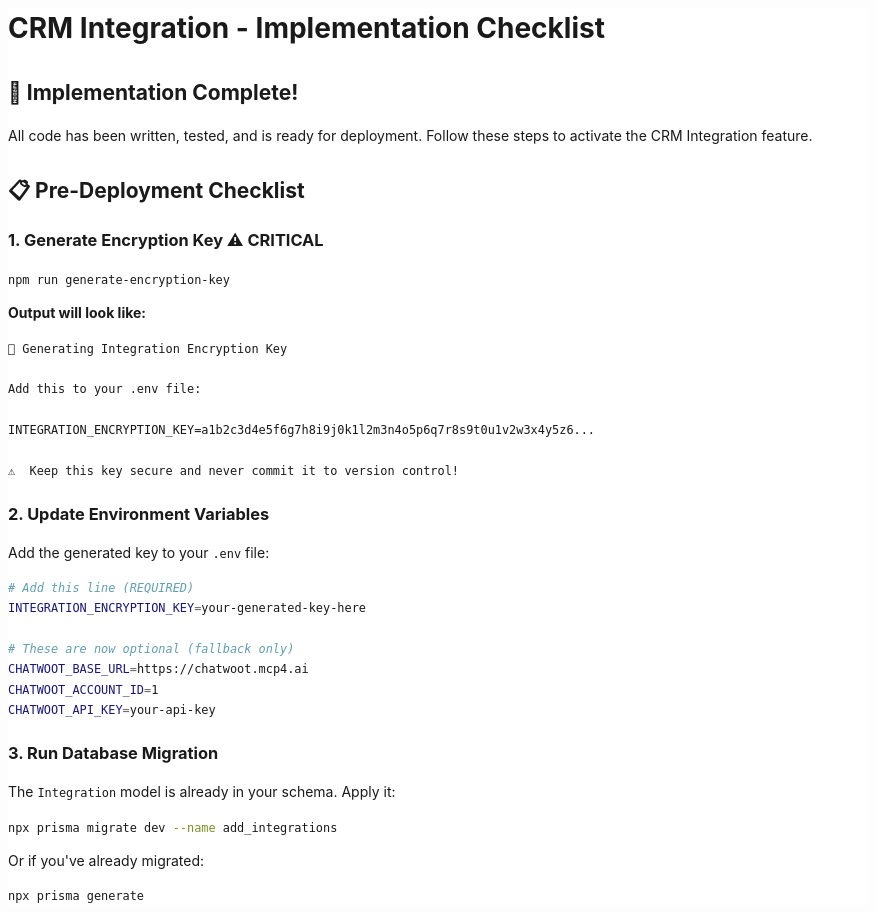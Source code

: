 # CRM Integration - Implementation Checklist

## 🎉 Implementation Complete!

All code has been written, tested, and is ready for deployment. Follow these steps to activate the CRM Integration feature.

## 📋 Pre-Deployment Checklist

### 1. Generate Encryption Key ⚠️ CRITICAL

```bash
npm run generate-encryption-key
```

**Output will look like:**
```
🔐 Generating Integration Encryption Key

Add this to your .env file:

INTEGRATION_ENCRYPTION_KEY=a1b2c3d4e5f6g7h8i9j0k1l2m3n4o5p6q7r8s9t0u1v2w3x4y5z6...

⚠️  Keep this key secure and never commit it to version control!
```

### 2. Update Environment Variables

Add the generated key to your `.env` file:

```bash
# Add this line (REQUIRED)
INTEGRATION_ENCRYPTION_KEY=your-generated-key-here

# These are now optional (fallback only)
CHATWOOT_BASE_URL=https://chatwoot.mcp4.ai
CHATWOOT_ACCOUNT_ID=1
CHATWOOT_API_KEY=your-api-key
```

### 3. Run Database Migration

The `Integration` model is already in your schema. Apply it:

```bash
npx prisma migrate dev --name add_integrations
```

Or if you've already migrated:

```bash
npx prisma generate
```
